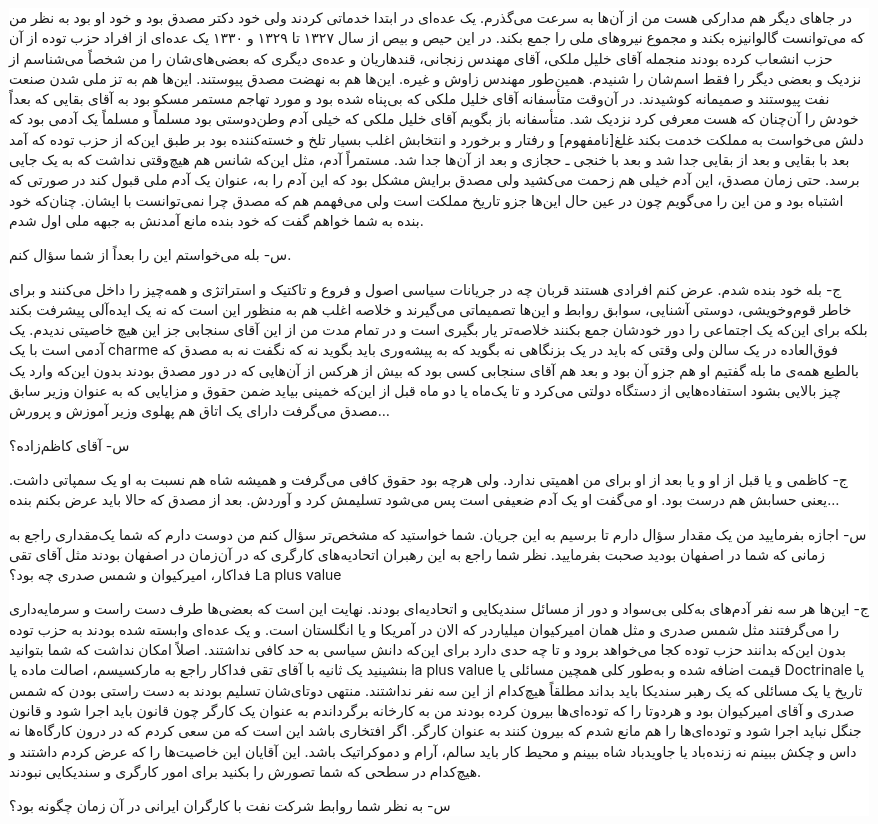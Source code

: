 در جاهای دیگر هم مدارکی هست من از آن‌ها به سرعت می‌گذرم. یک عده‌ای در ابتدا خدماتی کردند ولی خود دکتر مصدق بود و خود او بود به نظر من که می‌توانست گالوانیزه بکند و مجموع نیروهای ملی را جمع بکند. در این حیص و بیص از سال ۱۳۲۷ تا ۱۳۲۹ و ۱۳۳۰ یک عده‌ای از افراد حزب توده از آن حزب انشعاب کرده بودند منجمله آقای خلیل ملکی، آقای مهندس زنجانی، قندهاریان و عده‌ی دیگری که بعضی‌های‌شان را من شخصاً می‌شناسم از نزدیک و بعضی دیگر را فقط اسم‌شان را شنیدم. همین‌طور مهندس زاوش و غیره. این‌ها هم به نهضت مصدق پیوستند. این‌ها هم به تز ملی شدن صنعت نفت پیوستند و صمیمانه کوشیدند. در آن‌وقت متأسفانه آقای خلیل ملکی که بی‌پناه شده بود و مورد تهاجم مستمر مسکو بود به آقای بقایی که بعداً خودش را آن‌چنان که هست معرفی کرد نزدیک شد. متأسفانه باز بگویم آقای خلیل ملکی که خیلی آدم وطن‌دوستی بود مسلماً و مسلماً یک آدمی بود که دلش می‌خواست به مملکت خدمت بکند غلغ[نامفهوم] و رفتار و برخورد و انتخابش اغلب بسیار تلخ و خسته‌کننده بود بر طبق این‌که از حزب توده که آمد بعد با بقایی و بعد از بقایی جدا شد و بعد با خنجی ـ حجازی و بعد از آن‌ها جدا شد. مستمراً آدم، مثل این‌که شانس هم هیچ‌وقتی نداشت که به یک جایی برسد. حتی زمان مصدق، این آدم خیلی هم زحمت می‌کشید ولی مصدق برایش مشکل بود که این آدم را به، عنوان یک آدم ملی قبول کند در صورتی که اشتباه بود و من این را می‌گویم چون در عین حال این‌ها جزو تاریخ مملکت است ولی می‌فهمم هم که مصدق چرا نمی‌توانست با ایشان. چنان‌که خود بنده به شما خواهم گفت که خود بنده مانع آمدنش به جبهه ملی اول شدم.

س- بله می‌خواستم این را بعداً از شما سؤال کنم.

ج- بله خود بنده شدم. عرض کنم افرادی هستند قربان چه در جریانات سیاسی اصول و فروع و تاکتیک و استراتژی و همه‌چیز را داخل می‌کنند و برای خاطر قوم‌وخویشی، دوستی آشنایی، سوابق روابط و این‌ها تصمیماتی می‌گیرند و خلاصه اغلب هم به منظور این است که نه یک ایده‌آلی پیشرفت بکند بلکه برای این‌که یک اجتماعی را دور خودشان جمع بکنند خلاصه‌تر یار بگیری است و در تمام مدت من از این آقای سنجابی جز این هیچ خاصیتی ندیدم. یک آدمی است با یک charme فوق‌العاده در یک سالن ولی وقتی که باید در یک بزنگاهی نه بگوید که به پیشه‌وری باید بگوید نه که نگفت نه به مصدق که بالطبع همه‌ی ما بله گفتیم او هم جزو آن بود و بعد هم آقای سنجابی کسی بود که بیش از هرکس از آن‌هایی که در دور مصدق بودند بدون این‌که وارد یک چیز بالایی بشود استفاده‌هایی از دستگاه دولتی می‌کرد و تا یک‌ماه یا دو ماه قبل از این‌که خمینی بیاید ضمن حقوق و مزایایی که به عنوان وزیر سابق مصدق می‌گرفت دارای یک اتاق هم پهلوی وزیر آموزش و پرورش…

س- آقای کاظم‌زاده؟

ج- کاظمی و یا قبل از او و یا بعد از او برای من اهمیتی ندارد. ولی هرچه بود حقوق کافی می‌گرفت و همیشه شاه هم نسبت به او یک سمپاتی داشت. یعنی حسابش هم درست بود. او می‌گفت او یک آدم ضعیفی است پس می‌شود تسلیمش کرد و آوردش. بعد از مصدق که حالا باید عرض بکنم بنده…

س- اجازه بفرمایید من یک مقدار سؤال دارم تا برسیم به این جریان. شما خواستید که مشخص‌تر سؤال کنم من دوست دارم که شما یک‌مقداری راجع به زمانی که شما در اصفهان بودید صحبت بفرمایید. نظر شما راجع به این رهبران اتحادیه‌های کارگری که در آن‌زمان در اصفهان بودند مثل آقای تقی فداکار، امیرکیوان و شمس صدری چه بود؟ La plus value

ج- این‌ها هر سه نفر آدم‌های به‌کلی بی‌سواد و دور از مسائل سندیکایی و اتحادیه‌ای بودند. نهایت این است که بعضی‌ها طرف دست راست و سرمایه‌داری را می‌گرفتند مثل شمس صدری و مثل همان امیرکیوان میلیاردر که الان در آمریکا و یا انگلستان است. و یک عده‌ای وابسته شده بودند به حزب توده بدون این‌که بدانند حزب توده کجا می‌خواهد برود و تا چه حدی دارد برای این‌که دانش سیاسی به حد کافی نداشتند. اصلاً امکان نداشت که شما بتوانید بنشینید یک ثانیه با آقای تقی فداکار راجع به مارکسیسم، اصالت ماده یا la plus value قیمت اضافه شده و به‌طور کلی همچین مسائلی یا Doctrinale یا تاریخ یا یک مسائلی که یک رهبر سندیکا باید بداند مطلقاً هیچ‌کدام از این سه ‌نفر نداشتند. منتهی دوتای‌شان تسلیم بودند به دست راستی بودن که شمس صدری و آقای امیرکیوان بود و هردوتا را که توده‌ای‌ها بیرون کرده بودند من به کارخانه برگرداندم به عنوان یک کارگر چون قانون باید اجرا شود و قانون جنگل نباید اجرا شود و توده‌ای‌ها را هم مانع شدم که بیرون کنند به عنوان کارگر. اگر افتخاری باشد این است که من سعی کردم که در درون کارگاه‌ها نه داس و چکش ببینم نه زنده‌باد یا جاویدباد شاه ببینم و محیط کار باید سالم، آرام و دموکراتیک باشد. این آقایان این خاصیت‌ها را که عرض کردم داشتند و هیچ‌کدام در سطحی که شما تصورش را بکنید برای امور کارگری و سندیکایی نبودند.

س- به نظر شما روابط شرکت نفت با کارگران ایرانی در آن زمان چگونه بود؟
